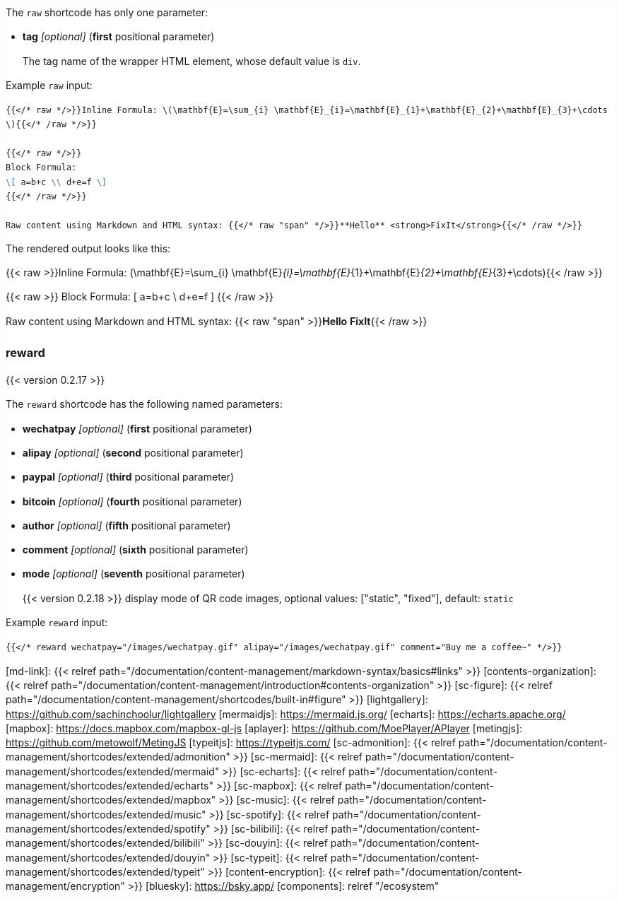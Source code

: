 The `raw` shortcode has only one parameter:

- **tag** _[optional]_ (**first** positional parameter)

    The tag name of the wrapper HTML element, whose default value is `div`.

Example `raw` input:

```markdown
{{</* raw */>}}Inline Formula: \(\mathbf{E}=\sum_{i} \mathbf{E}_{i}=\mathbf{E}_{1}+\mathbf{E}_{2}+\mathbf{E}_{3}+\cdots\){{</* /raw */>}}

{{</* raw */>}}
Block Formula:
\[ a=b+c \\ d+e=f \]
{{</* /raw */>}}

Raw content using Markdown and HTML syntax: {{</* raw "span" */>}}**Hello** <strong>FixIt</strong>{{</* /raw */>}}
```

The rendered output looks like this:

 {{< raw >}}Inline Formula: \(\mathbf{E}=\sum_{i} \mathbf{E}_{i}=\mathbf{E}_{1}+\mathbf{E}_{2}+\mathbf{E}_{3}+\cdots\){{< /raw >}}

{{< raw >}}
Block Formula:
\[ a=b+c \\ d+e=f \]
{{< /raw >}}

Raw content using Markdown and HTML syntax: {{< raw "span" >}}**Hello** <strong>FixIt</strong>{{< /raw >}}

### reward

{{< version 0.2.17 >}}

The `reward` shortcode has the following named parameters:

- **wechatpay** _[optional]_ (**first** positional parameter)
- **alipay** _[optional]_ (**second** positional parameter)
- **paypal** _[optional]_ (**third** positional parameter)
- **bitcoin** _[optional]_ (**fourth** positional parameter)
- **author** _[optional]_ (**fifth** positional parameter)
- **comment** _[optional]_ (**sixth** positional parameter)
- **mode** _[optional]_ (**seventh** positional parameter)

    {{< version 0.2.18 >}} display mode of QR code images, optional values: ["static", "fixed"], default: `static`

Example `reward` input:

```markdown
{{</* reward wechatpay="/images/wechatpay.gif" alipay="/images/wechatpay.gif" comment="Buy me a coffee~" */>}}
```


[sass]: https://sass-lang.com/documentation/style-rules/declarations#nesting
[md-link]: {{< relref path="/documentation/content-management/markdown-syntax/basics#links" >}}
[contents-organization]: {{< relref path="/documentation/content-management/introduction#contents-organization" >}}
[sc-figure]: {{< relref path="/documentation/content-management/shortcodes/built-in#figure" >}}
[lightgallery]: https://github.com/sachinchoolur/lightgallery
[mermaidjs]: https://mermaid.js.org/
[echarts]: https://echarts.apache.org/
[mapbox]: https://docs.mapbox.com/mapbox-gl-js
[aplayer]: https://github.com/MoePlayer/APlayer
[metingjs]: https://github.com/metowolf/MetingJS
[typeitjs]: https://typeitjs.com/
[sc-admonition]: {{< relref path="/documentation/content-management/shortcodes/extended/admonition" >}}
[sc-mermaid]: {{< relref path="/documentation/content-management/shortcodes/extended/mermaid" >}}
[sc-echarts]: {{< relref path="/documentation/content-management/shortcodes/extended/echarts" >}}
[sc-mapbox]: {{< relref path="/documentation/content-management/shortcodes/extended/mapbox" >}}
[sc-music]: {{< relref path="/documentation/content-management/shortcodes/extended/music" >}}
[sc-spotify]: {{< relref path="/documentation/content-management/shortcodes/extended/spotify" >}}
[sc-bilibili]: {{< relref path="/documentation/content-management/shortcodes/extended/bilibili" >}}
[sc-douyin]: {{< relref path="/documentation/content-management/shortcodes/extended/douyin" >}}
[sc-typeit]: {{< relref path="/documentation/content-management/shortcodes/extended/typeit" >}}
[content-encryption]: {{< relref path="/documentation/content-management/encryption" >}}
[bluesky]: https://bsky.app/
[components]: relref "/ecosystem"